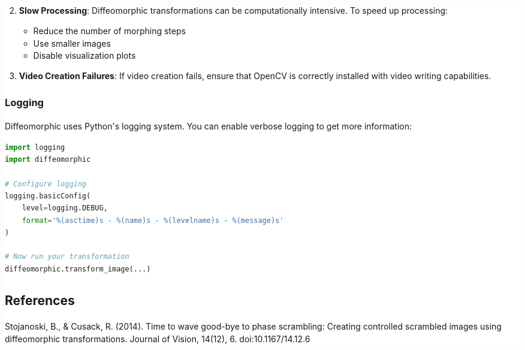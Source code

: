 2. **Slow Processing**: Diffeomorphic transformations can be computationally intensive. To speed up processing:
   - Reduce the number of morphing steps
   - Use smaller images
   - Disable visualization plots

3. **Video Creation Failures**: If video creation fails, ensure that OpenCV is correctly installed with video writing capabilities.

### Logging

Diffeomorphic uses Python's logging system. You can enable verbose logging to get more information:

```python
import logging
import diffeomorphic

# Configure logging
logging.basicConfig(
    level=logging.DEBUG,
    format='%(asctime)s - %(name)s - %(levelname)s - %(message)s'
)

# Now run your transformation
diffeomorphic.transform_image(...)
```

## References

Stojanoski, B., & Cusack, R. (2014). Time to wave good-bye to phase scrambling: Creating controlled scrambled images using diffeomorphic transformations. Journal of Vision, 14(12), 6. doi:10.1167/14.12.6
